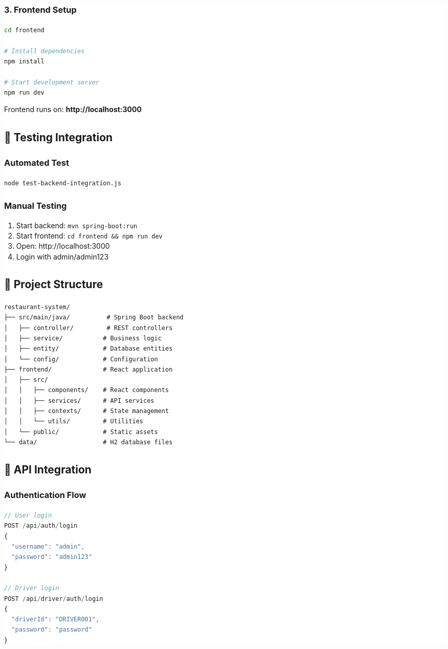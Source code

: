 ### 3. Frontend Setup
```bash
cd frontend

# Install dependencies
npm install

# Start development server  
npm run dev
```
Frontend runs on: **http://localhost:3000**

## 🧪 Testing Integration

### Automated Test
```bash
node test-backend-integration.js
```

### Manual Testing
1. Start backend: `mvn spring-boot:run`
2. Start frontend: `cd frontend && npm run dev`
3. Open: http://localhost:3000
4. Login with admin/admin123

## 📁 Project Structure

```
restaurant-system/
├── src/main/java/          # Spring Boot backend
│   ├── controller/         # REST controllers
│   ├── service/           # Business logic
│   ├── entity/            # Database entities
│   └── config/            # Configuration
├── frontend/              # React application
│   ├── src/
│   │   ├── components/    # React components
│   │   ├── services/      # API services
│   │   ├── contexts/      # State management
│   │   └── utils/         # Utilities
│   └── public/            # Static assets
└── data/                  # H2 database files
```

## 🔌 API Integration

### Authentication Flow
```javascript
// User login
POST /api/auth/login
{
  "username": "admin",
  "password": "admin123"
}

// Driver login  
POST /api/driver/auth/login
{
  "driverId": "DRIVER001",
  "password": "password"
}
```
